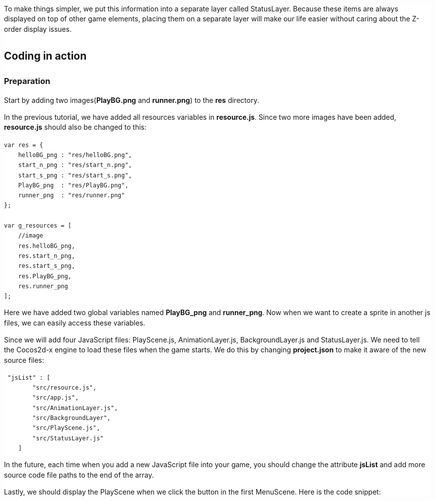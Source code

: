 To make things simpler, we put this information into a separate layer called StatusLayer. Because these items are always displayed on top of other game elements, placing them on a separate layer will make our life easier without caring about the Z-order display issues.

## Coding in action

### Preparation

Start by adding two images(**PlayBG.png** and **runner.png**) to the **res** directory.

In the previous tutorial, we have added all resources variables in **resource.js**. Since two more images have been added, **resource.js** should also be changed to this:

```
var res = {
    helloBG_png : "res/helloBG.png",
    start_n_png : "res/start_n.png",
    start_s_png : "res/start_s.png",
    PlayBG_png  : "res/PlayBG.png",
    runner_png  : "res/runner.png"
};

var g_resources = [
    //image
    res.helloBG_png,
    res.start_n_png,
    res.start_s_png,
    res.PlayBG_png,
    res.runner_png
];
``` 

Here we have added two global variables named **PlayBG_png** and **runner_png**. Now when we want to create a sprite in another js files, we can easily access these variables.

Since we will add four JavaScript files: PlayScene.js, AnimationLayer.js, BackgroundLayer.js and StatusLayer.js.  We need to tell the Cocos2d-x engine to load these files when the game starts. We do this by changing **project.json** to make it aware of the new source files:

```
 "jsList" : [
        "src/resource.js",
        "src/app.js",
        "src/AnimationLayer.js",
        "src/BackgroundLayer",
        "src/PlayScene.js",
        "src/StatusLayer.js"
    ]
```

In the future, each time when you add a new JavaScript file into your game, you should change the attribute **jsList** and add more source code file paths to the end of the array.

Lastly, we should display the PlayScene when we click the button in the first MenuScene. Here is the code snippet:
